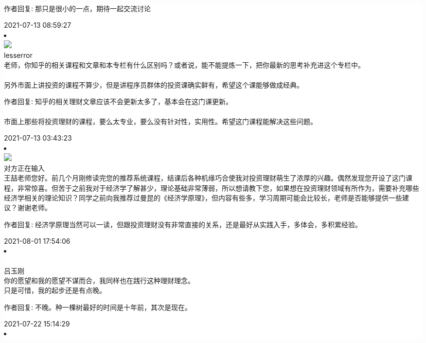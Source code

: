   <div class="_10o3OAxT_0">
    <p class="_3KxQPN3V_0">作者回复: 那只是很小的一点，期待一起交流讨论</p>
  </div>
  <div class="_3klNVc4Z_0">
    <div class="_3Hkula0k_0">2021-07-13 08:59:27</div>
  </div>
</div>
</div>
</li>
<li>
<div class="_2sjJGcOH_0"><img src="https://static001.geekbang.org/account/avatar/00/14/9d/a4/e481ae48.jpg"
  class="_3FLYR4bF_0">
<div class="_36ChpWj4_0">
  <div class="_2zFoi7sd_0"><span>lesserror</span>
  </div>
  <div class="_2_QraFYR_0">老师，你知乎的相关课程和文章和本专栏有什么区别吗？或者说，能不能提炼一下，把你最新的思考补充进这个专栏中。<br><br>另外市面上讲投资的课程不算少，但是讲程序员群体的投资课确实鲜有，希望这个课能够做成经典。</div>
  <div class="_10o3OAxT_0">
    <p class="_3KxQPN3V_0">作者回复: 知乎的相关理财文章应该不会更新太多了，基本会在这门课更新。<br><br>市面上那些将投资理财的课程，要么太专业，要么没有针对性，实用性。希望这门课程能解决这些问题。</p>
  </div>
  <div class="_3klNVc4Z_0">
    <div class="_3Hkula0k_0">2021-07-13 03:43:23</div>
  </div>
</div>
</div>
</li>
<li>
<div class="_2sjJGcOH_0"><img src="https://static001.geekbang.org/account/avatar/00/23/87/71/4b2d6bec.jpg"
  class="_3FLYR4bF_0">
<div class="_36ChpWj4_0">
  <div class="_2zFoi7sd_0"><span>对方正在输入</span>
  </div>
  <div class="_2_QraFYR_0">王喆老师您好。前几个月刚修读完您的推荐系统课程，结课后各种机缘巧合使我对投资理财萌生了浓厚的兴趣。偶然发现您开设了这门课程，非常惊喜。但苦于之前我对于经济学了解甚少，理论基础非常薄弱，所以想请教下您，如果想在投资理财领域有所作为，需要补充哪些经济学相关的理论知识？同学之前向我推荐过曼昆的《经济学原理》，但内容有些多，学习周期可能会比较长，老师是否能够提供一些建议？谢谢老师。</div>
  <div class="_10o3OAxT_0">
    <p class="_3KxQPN3V_0">作者回复: 经济学原理当然可以一读，但跟投资理财没有非常直接的关系，还是最好从实践入手，多体会，多积累经验。</p>
  </div>
  <div class="_3klNVc4Z_0">
    <div class="_3Hkula0k_0">2021-08-01 17:54:06</div>
  </div>
</div>
</div>
</li>
<li>
<div class="_2sjJGcOH_0"><img src=""
  class="_3FLYR4bF_0">
<div class="_36ChpWj4_0">
  <div class="_2zFoi7sd_0"><span>吕玉刚</span>
  </div>
  <div class="_2_QraFYR_0">你的愿望和我的愿望不谋而合，我同样也在践行这种理财理念。<br>只是可惜，我的起步还是有点晚。</div>
  <div class="_10o3OAxT_0">
    <p class="_3KxQPN3V_0">作者回复: 不晚。种一棵树最好的时间是十年前，其次是现在。</p>
  </div>
  <div class="_3klNVc4Z_0">
    <div class="_3Hkula0k_0">2021-07-22 15:14:29</div>
  </div>
</div>
</div>
</li>
<li>